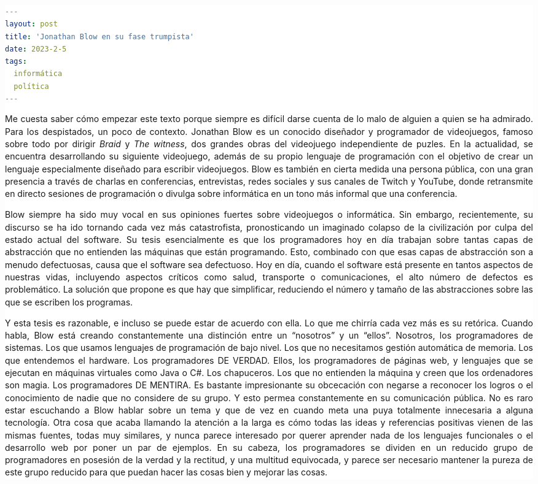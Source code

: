 ```yaml
---
layout: post
title: 'Jonathan Blow en su fase trumpista'
date: 2023-2-5
tags:
  informática
  política
---
```

<p style='text-align: justify;'>Me cuesta saber cómo empezar este texto porque siempre es difícil darse cuenta de lo malo de alguien a quien se ha admirado. Para los despistados, un poco de contexto. Jonathan Blow es un conocido diseñador y programador de videojuegos, famoso sobre todo por dirigir <i>Braid</i> y <i>The witness</i>, dos grandes obras del videojuego independiente de puzles. En la actualidad, se encuentra desarrollando su siguiente videojuego, además de su propio lenguaje de programación con el objetivo de crear un lenguaje especialmente diseñado para escribir videojuegos. Blow es también en cierta medida una persona pública, con una gran presencia a través de charlas en conferencias, entrevistas, redes sociales y sus canales de Twitch y YouTube, donde retransmite en directo sesiones de programación o divulga sobre informática en un tono más informal que una conferencia.</p>

<p style='text-align: justify;'>Blow siempre ha sido muy vocal en sus opiniones fuertes sobre videojuegos o informática. Sin embargo, recientemente, su discurso se ha ido tornando cada vez más catastrofista, pronosticando un imaginado colapso de la civilización por culpa del estado actual del software. Su tesis esencialmente es que los programadores hoy en día trabajan sobre tantas capas de abstracción que no entienden las máquinas que están programando. Esto, combinado con que esas capas de abstracción son a menudo defectuosas, causa que el software sea defectuoso. Hoy en día, cuando el software está presente en tantos aspectos de nuestras vidas, incluyendo aspectos críticos como salud, transporte o comunicaciones, el alto número de defectos es problemático. La solución que propone es que hay que simplificar, reduciendo el número y tamaño de las abstracciones sobre las que se escriben los programas.</p>

<p style='text-align: justify;'>Y esta tesis es razonable, e incluso se puede estar de acuerdo con ella. Lo que me chirría cada vez más es su retórica. Cuando habla, Blow está creando constantemente una distinción entre un “nosotros” y un “ellos”. Nosotros, los programadores de sistemas. Los que usamos lenguajes de programación de bajo nivel. Los que no necesitamos gestión automática de memoria. Los que entendemos el hardware. Los programadores DE VERDAD. Ellos, los programadores de páginas web, y lenguajes que se ejecutan en máquinas virtuales como Java o C#. Los chapuceros. Los que no entienden la máquina y creen que los ordenadores son magia. Los programadores DE MENTIRA. Es bastante impresionante su obcecación con negarse a reconocer los logros o el conocimiento de nadie que no considere de su grupo. Y esto permea constantemente en su comunicación pública. No es raro estar escuchando a Blow hablar sobre un tema y que de vez en cuando meta una puya totalmente innecesaria a alguna tecnología. Otra cosa que acaba llamando la atención a la larga es cómo todas las ideas y referencias positivas vienen de las mismas fuentes, todas muy similares, y nunca parece interesado por querer aprender nada de los lenguajes funcionales o el desarrollo web por poner un par de ejemplos. En su cabeza, los programadores se dividen en un reducido grupo de programadores en posesión de la verdad y la rectitud, y una multitud equivocada, y parece ser necesario mantener la pureza de este grupo reducido para que puedan hacer las cosas bien y mejorar las cosas.</p>

